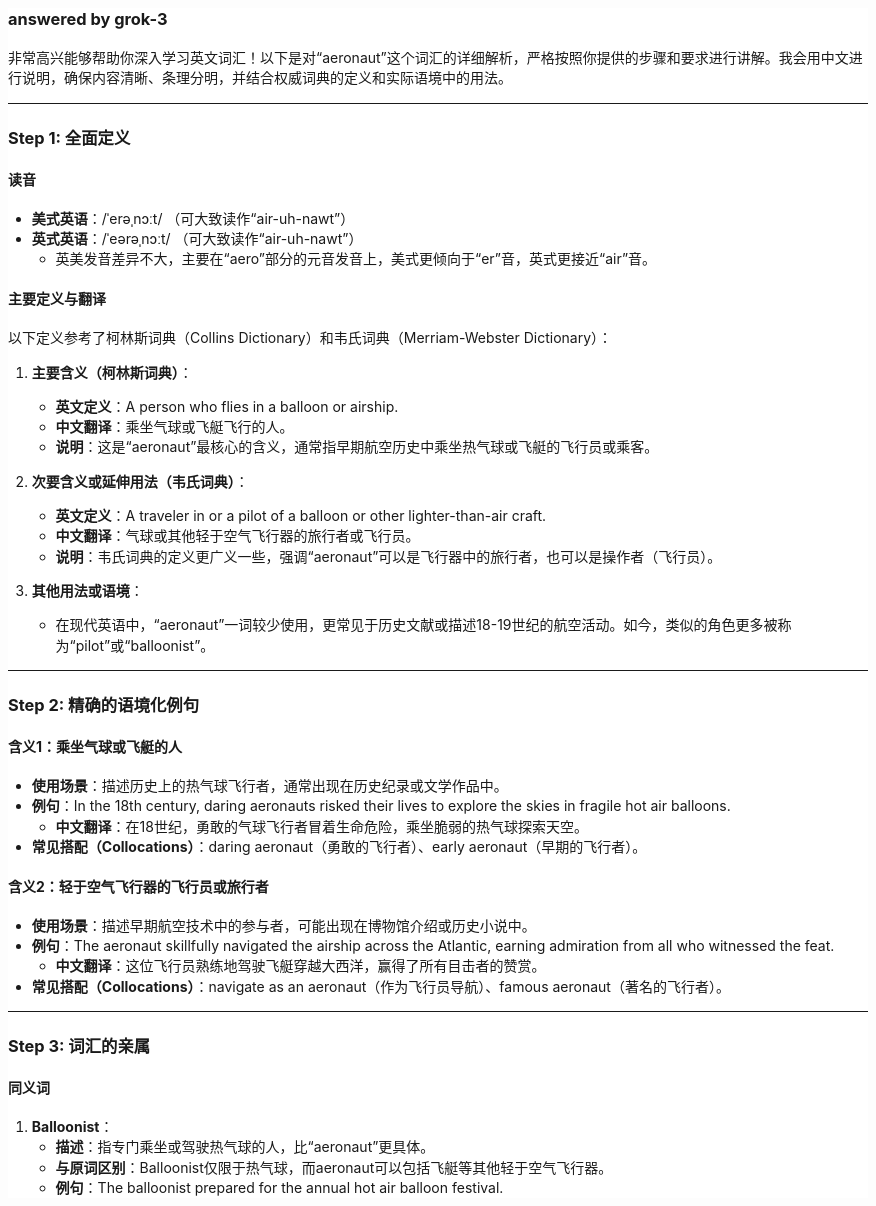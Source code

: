 ### answered by grok-3
非常高兴能够帮助你深入学习英文词汇！以下是对“aeronaut”这个词汇的详细解析，严格按照你提供的步骤和要求进行讲解。我会用中文进行说明，确保内容清晰、条理分明，并结合权威词典的定义和实际语境中的用法。

---

### **Step 1: 全面定义**

#### **读音**
- **美式英语**：/ˈerəˌnɔːt/ （可大致读作“air-uh-nawt”）
- **英式英语**：/ˈeərəˌnɔːt/ （可大致读作“air-uh-nawt”）
  - 英美发音差异不大，主要在“aero”部分的元音发音上，美式更倾向于“er”音，英式更接近“air”音。

#### **主要定义与翻译**
以下定义参考了柯林斯词典（Collins Dictionary）和韦氏词典（Merriam-Webster Dictionary）：
1. **主要含义（柯林斯词典）**：
   - **英文定义**：A person who flies in a balloon or airship.
   - **中文翻译**：乘坐气球或飞艇飞行的人。
   - **说明**：这是“aeronaut”最核心的含义，通常指早期航空历史中乘坐热气球或飞艇的飞行员或乘客。

2. **次要含义或延伸用法（韦氏词典）**：
   - **英文定义**：A traveler in or a pilot of a balloon or other lighter-than-air craft.
   - **中文翻译**：气球或其他轻于空气飞行器的旅行者或飞行员。
   - **说明**：韦氏词典的定义更广义一些，强调“aeronaut”可以是飞行器中的旅行者，也可以是操作者（飞行员）。

3. **其他用法或语境**：
   - 在现代英语中，“aeronaut”一词较少使用，更常见于历史文献或描述18-19世纪的航空活动。如今，类似的角色更多被称为“pilot”或“balloonist”。

---

### **Step 2: 精确的语境化例句**

#### **含义1：乘坐气球或飞艇的人**
- **使用场景**：描述历史上的热气球飞行者，通常出现在历史纪录或文学作品中。
- **例句**：In the 18th century, daring aeronauts risked their lives to explore the skies in fragile hot air balloons.
  - **中文翻译**：在18世纪，勇敢的气球飞行者冒着生命危险，乘坐脆弱的热气球探索天空。
- **常见搭配（Collocations）**：daring aeronaut（勇敢的飞行者）、early aeronaut（早期的飞行者）。

#### **含义2：轻于空气飞行器的飞行员或旅行者**
- **使用场景**：描述早期航空技术中的参与者，可能出现在博物馆介绍或历史小说中。
- **例句**：The aeronaut skillfully navigated the airship across the Atlantic, earning admiration from all who witnessed the feat.
  - **中文翻译**：这位飞行员熟练地驾驶飞艇穿越大西洋，赢得了所有目击者的赞赏。
- **常见搭配（Collocations）**：navigate as an aeronaut（作为飞行员导航）、famous aeronaut（著名的飞行者）。

---

### **Step 3: 词汇的亲属**

#### **同义词**
1. **Balloonist**：
   - **描述**：指专门乘坐或驾驶热气球的人，比“aeronaut”更具体。
   - **与原词区别**：Balloonist仅限于热气球，而aeronaut可以包括飞艇等其他轻于空气飞行器。
   - **例句**：The balloonist prepared for the annual hot air balloon festival.
